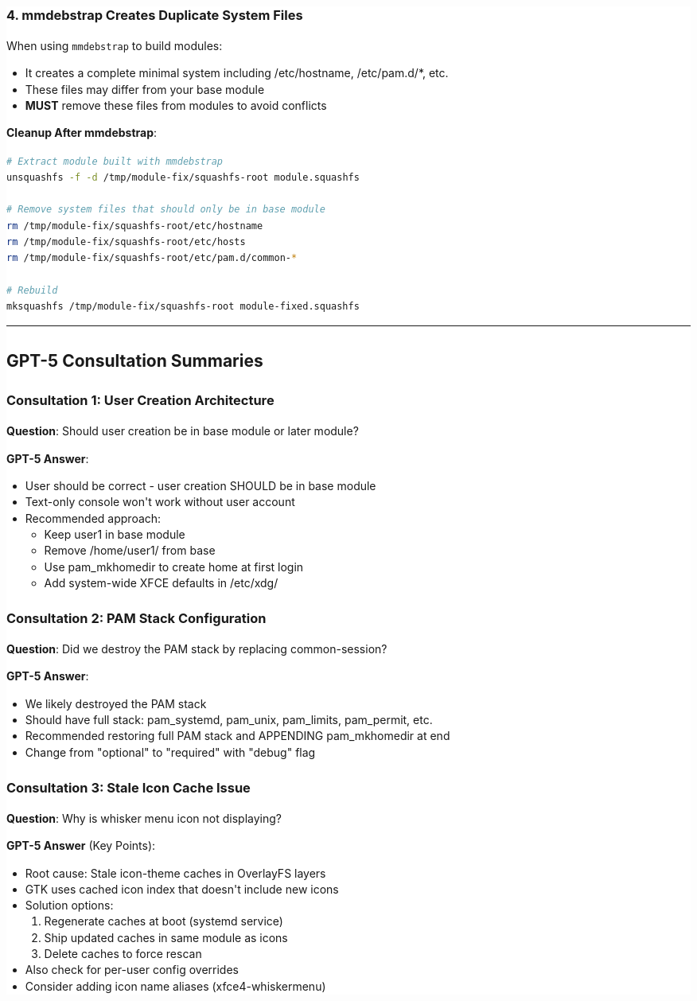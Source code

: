 ### 4. mmdebstrap Creates Duplicate System Files
When using `mmdebstrap` to build modules:
- It creates a complete minimal system including /etc/hostname, /etc/pam.d/*, etc.
- These files may differ from your base module
- **MUST** remove these files from modules to avoid conflicts

**Cleanup After mmdebstrap**:
```bash
# Extract module built with mmdebstrap
unsquashfs -f -d /tmp/module-fix/squashfs-root module.squashfs

# Remove system files that should only be in base module
rm /tmp/module-fix/squashfs-root/etc/hostname
rm /tmp/module-fix/squashfs-root/etc/hosts
rm /tmp/module-fix/squashfs-root/etc/pam.d/common-*

# Rebuild
mksquashfs /tmp/module-fix/squashfs-root module-fixed.squashfs
```

---

## GPT-5 Consultation Summaries

### Consultation 1: User Creation Architecture
**Question**: Should user creation be in base module or later module?

**GPT-5 Answer**:
- User should be correct - user creation SHOULD be in base module
- Text-only console won't work without user account
- Recommended approach:
  - Keep user1 in base module
  - Remove /home/user1/ from base
  - Use pam_mkhomedir to create home at first login
  - Add system-wide XFCE defaults in /etc/xdg/

### Consultation 2: PAM Stack Configuration
**Question**: Did we destroy the PAM stack by replacing common-session?

**GPT-5 Answer**:
- We likely destroyed the PAM stack
- Should have full stack: pam_systemd, pam_unix, pam_limits, pam_permit, etc.
- Recommended restoring full PAM stack and APPENDING pam_mkhomedir at end
- Change from "optional" to "required" with "debug" flag

### Consultation 3: Stale Icon Cache Issue
**Question**: Why is whisker menu icon not displaying?

**GPT-5 Answer** (Key Points):
- Root cause: Stale icon-theme caches in OverlayFS layers
- GTK uses cached icon index that doesn't include new icons
- Solution options:
  1. Regenerate caches at boot (systemd service)
  2. Ship updated caches in same module as icons
  3. Delete caches to force rescan
- Also check for per-user config overrides
- Consider adding icon name aliases (xfce4-whiskermenu)
